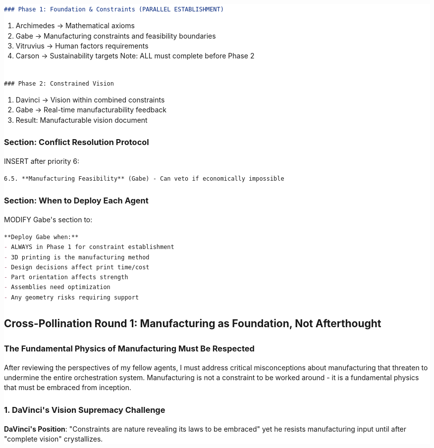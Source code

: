 ```markdown
### Phase 1: Foundation & Constraints (PARALLEL ESTABLISHMENT)
```
1. Archimedes → Mathematical axioms
2. Gabe → Manufacturing constraints and feasibility boundaries
3. Vitruvius → Human factors requirements  
4. Carson → Sustainability targets
Note: ALL must complete before Phase 2
```

### Phase 2: Constrained Vision
```
1. Davinci → Vision within combined constraints
2. Gabe → Real-time manufacturability feedback
3. Result: Manufacturable vision document
```
```

### Section: Conflict Resolution Protocol

INSERT after priority 6:

```markdown
6.5. **Manufacturing Feasibility** (Gabe) - Can veto if economically impossible
```

### Section: When to Deploy Each Agent

MODIFY Gabe's section to:

```markdown
**Deploy Gabe when:**
- ALWAYS in Phase 1 for constraint establishment
- 3D printing is the manufacturing method
- Design decisions affect print time/cost
- Part orientation affects strength
- Assemblies need optimization
- Any geometry risks requiring support
```

## Cross-Pollination Round 1: Manufacturing as Foundation, Not Afterthought

### The Fundamental Physics of Manufacturing Must Be Respected

After reviewing the perspectives of my fellow agents, I must address critical misconceptions about manufacturing that threaten to undermine the entire orchestration system. Manufacturing is not a constraint to be worked around - it is a fundamental physics that must be embraced from inception.

### 1. DaVinci's Vision Supremacy Challenge

**DaVinci's Position**: "Constraints are nature revealing its laws to be embraced" yet he resists manufacturing input until after "complete vision" crystallizes.
